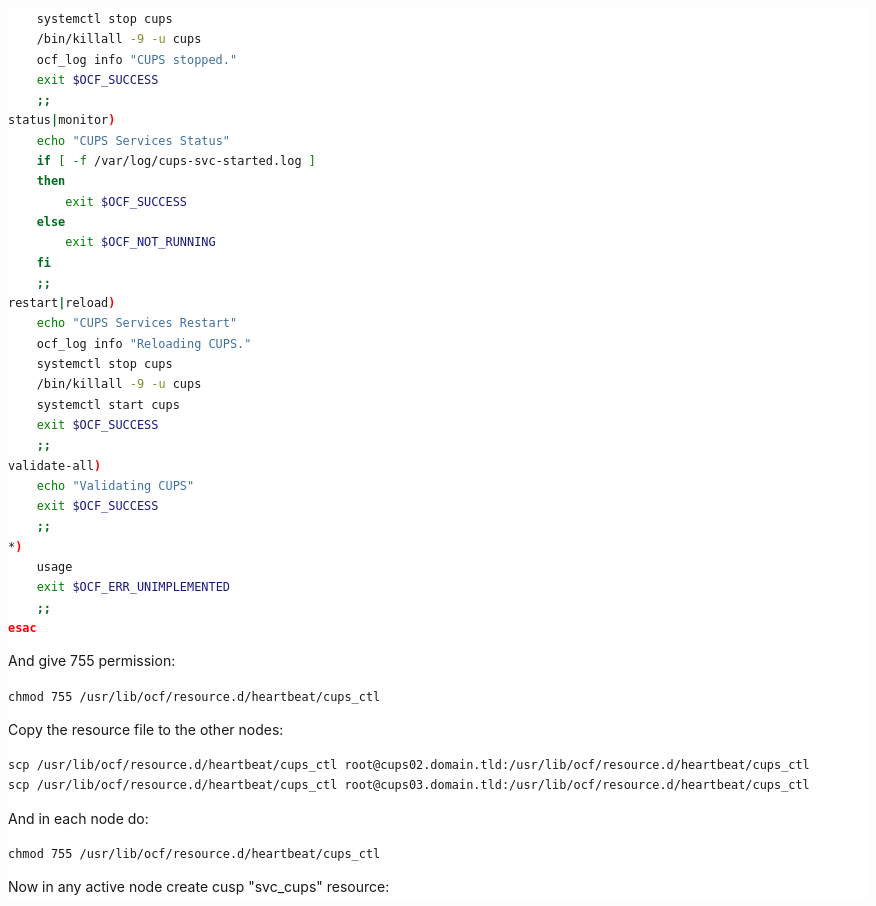 ```bash
	systemctl stop cups
	/bin/killall -9 -u cups
	ocf_log info "CUPS stopped."
	exit $OCF_SUCCESS
	;;
status|monitor)
	echo "CUPS Services Status"
	if [ -f /var/log/cups-svc-started.log ]
	then
		exit $OCF_SUCCESS
	else
		exit $OCF_NOT_RUNNING
	fi
	;;
restart|reload)
	echo "CUPS Services Restart"
	ocf_log info "Reloading CUPS."
	systemctl stop cups
	/bin/killall -9 -u cups
	systemctl start cups
	exit $OCF_SUCCESS
	;;
validate-all)
	echo "Validating CUPS"
	exit $OCF_SUCCESS
	;;
*)
	usage
	exit $OCF_ERR_UNIMPLEMENTED
	;;
esac
```

And give 755 permission:

```
chmod 755 /usr/lib/ocf/resource.d/heartbeat/cups_ctl
```

Copy the resource file to the other nodes:
```
scp /usr/lib/ocf/resource.d/heartbeat/cups_ctl root@cups02.domain.tld:/usr/lib/ocf/resource.d/heartbeat/cups_ctl
scp /usr/lib/ocf/resource.d/heartbeat/cups_ctl root@cups03.domain.tld:/usr/lib/ocf/resource.d/heartbeat/cups_ctl
```

And in each node do:
```
chmod 755 /usr/lib/ocf/resource.d/heartbeat/cups_ctl
```

Now in any active node create cusp "svc_cups" resource:
